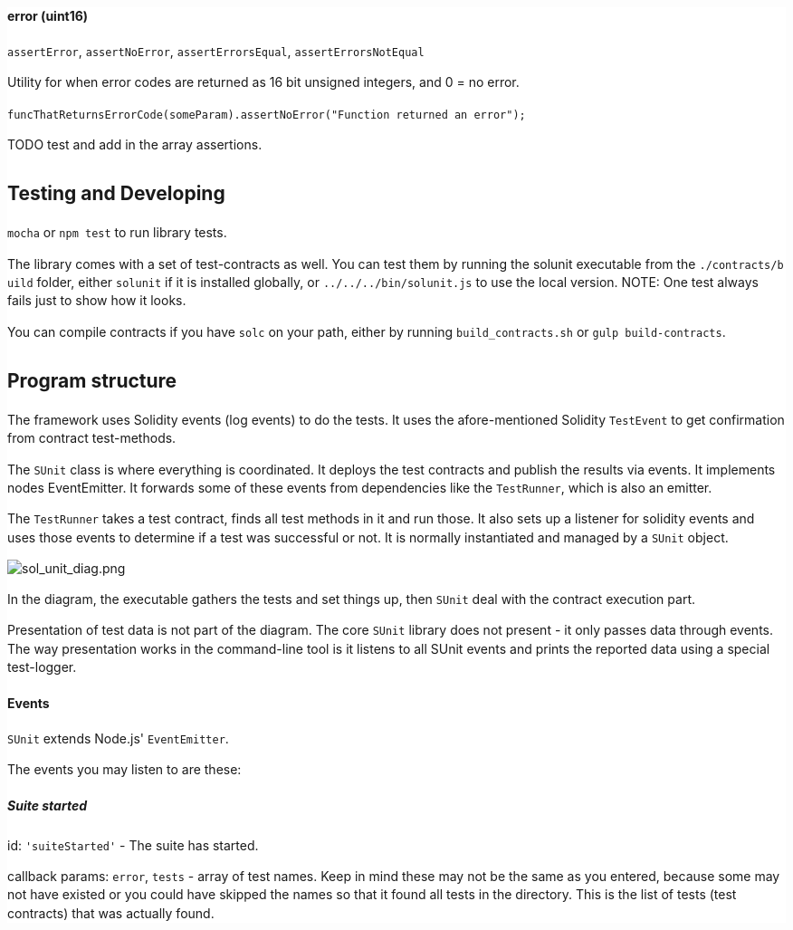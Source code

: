 #### error (uint16)

`assertError`, `assertNoError`, `assertErrorsEqual`, `assertErrorsNotEqual`

Utility for when error codes are returned as 16 bit unsigned integers, and 0 = no error.

`funcThatReturnsErrorCode(someParam).assertNoError("Function returned an error");`

TODO test and add in the array assertions.

## Testing and Developing

`mocha` or `npm test` to run library tests.

The library comes with a set of test-contracts as well. You can test them by running the solunit executable from the `./contracts/build` folder, either `solunit` if it is installed globally, or `../../../bin/solunit.js` to use the local version. NOTE: One test always fails just to show how it looks.

You can compile contracts if you have `solc` on your path, either by running `build_contracts.sh` or `gulp build-contracts`.

## Program structure

The framework uses Solidity events (log events) to do the tests. It uses the afore-mentioned Solidity `TestEvent` to get confirmation from contract test-methods.

The `SUnit` class is where everything is coordinated. It deploys the test contracts and publish the results via events. It implements nodes EventEmitter. It forwards some of these events from dependencies like the `TestRunner`, which is also an emitter.

The `TestRunner` takes a test contract, finds all test methods in it and run those. It also sets up a listener for solidity events and uses those events to determine if a test was successful or not. It is normally instantiated and managed by a `SUnit` object.

![sol_unit_diag.png](https://github.com/androlo/sol-unit/blob/master/resources/docs/sol_unit_diag.png "SolUnit structure")

In the diagram, the executable gathers the tests and set things up, then `SUnit` deal with the contract execution part.

Presentation of test data is not part of the diagram. The core `SUnit` library does not present - it only passes data through events. The way presentation works in the command-line tool is it listens to all SUnit events and prints the reported data using a special test-logger.

#### Events

`SUnit` extends Node.js' `EventEmitter`. 

The events you may listen to are these:

##### Suite started

id: `'suiteStarted'` - The suite has started. 
 
callback params: `error`, `tests` - array of test names. Keep in mind these may not be the same as you entered, because some may not have existed or you could have skipped the names so that it found all tests in the directory. This is the list of tests (test contracts) that was actually found.

